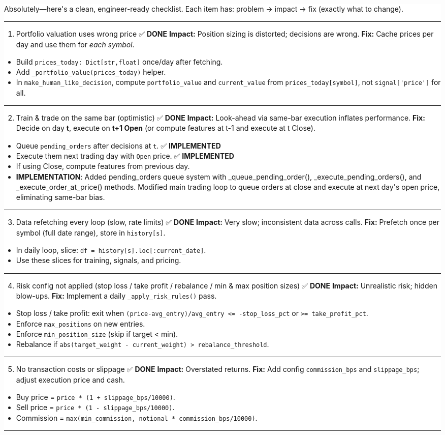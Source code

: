 Absolutely—here's a clean, engineer-ready checklist. Each item has: problem → impact → fix (exactly what to change).

---

1. Portfolio valuation uses wrong price ✅ **DONE**
   **Impact:** Position sizing is distorted; decisions are wrong.
   **Fix:** Cache prices per day and use them for *each symbol*.

* Build `prices_today: Dict[str,float]` once/day after fetching.
* Add `_portfolio_value(prices_today)` helper.
* In `make_human_like_decision`, compute `portfolio_value` and `current_value` from `prices_today[symbol]`, not `signal['price']` for all.

---

2. Train & trade on the same bar (optimistic) ✅ **DONE**
   **Impact:** Look-ahead via same-bar execution inflates performance.
   **Fix:** Decide on day **t**, execute on **t+1 Open** (or compute features at t-1 and execute at t Close).

* Queue `pending_orders` after decisions at `t`. ✅ **IMPLEMENTED**
* Execute them next trading day with `Open` price. ✅ **IMPLEMENTED**
* If using Close, compute features from previous day.
* **IMPLEMENTATION**: Added pending_orders queue system with _queue_pending_order(), _execute_pending_orders(), and _execute_order_at_price() methods. Modified main trading loop to queue orders at close and execute at next day's open price, eliminating same-bar bias.

---

3. Data refetching every loop (slow, rate limits) ✅ **DONE**
   **Impact:** Very slow; inconsistent data across calls.
   **Fix:** Prefetch once per symbol (full date range), store in `history[s]`.

* In daily loop, slice: `df = history[s].loc[:current_date]`.
* Use these slices for training, signals, and pricing.

---

4. Risk config not applied (stop loss / take profit / rebalance / min & max position sizes) ✅ **DONE**
   **Impact:** Unrealistic risk; hidden blow-ups.
   **Fix:** Implement a daily `_apply_risk_rules()` pass.

* Stop loss / take profit: exit when `(price-avg_entry)/avg_entry <= -stop_loss_pct` or `>= take_profit_pct`.
* Enforce `max_positions` on new entries.
* Enforce `min_position_size` (skip if target < min).
* Rebalance if `abs(target_weight - current_weight) > rebalance_threshold`.

---

5. No transaction costs or slippage ✅ **DONE**
   **Impact:** Overstated returns.
   **Fix:** Add config `commission_bps` and `slippage_bps`; adjust execution price and cash.

* Buy price = `price * (1 + slippage_bps/10000)`.
* Sell price = `price * (1 - slippage_bps/10000)`.
* Commission = `max(min_commission, notional * commission_bps/10000)`.

---